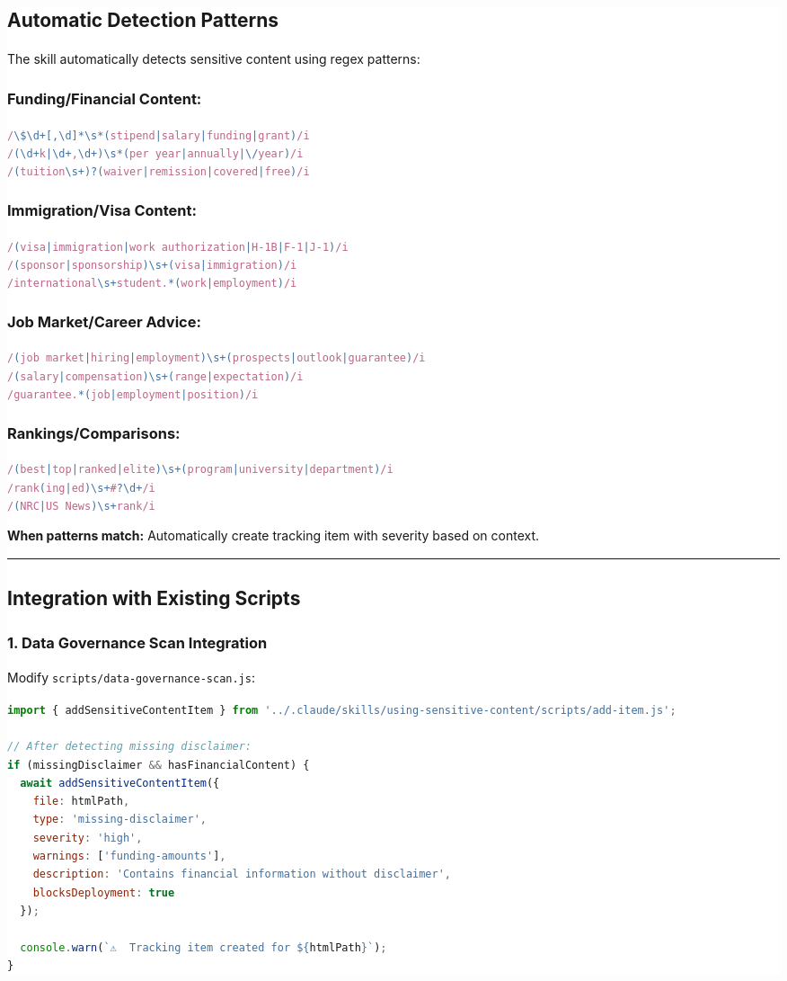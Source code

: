 
## Automatic Detection Patterns

The skill automatically detects sensitive content using regex patterns:

### Funding/Financial Content:
```javascript
/\$\d+[,\d]*\s*(stipend|salary|funding|grant)/i
/(\d+k|\d+,\d+)\s*(per year|annually|\/year)/i
/(tuition\s+)?(waiver|remission|covered|free)/i
```

### Immigration/Visa Content:
```javascript
/(visa|immigration|work authorization|H-1B|F-1|J-1)/i
/(sponsor|sponsorship)\s+(visa|immigration)/i
/international\s+student.*(work|employment)/i
```

### Job Market/Career Advice:
```javascript
/(job market|hiring|employment)\s+(prospects|outlook|guarantee)/i
/(salary|compensation)\s+(range|expectation)/i
/guarantee.*(job|employment|position)/i
```

### Rankings/Comparisons:
```javascript
/(best|top|ranked|elite)\s+(program|university|department)/i
/rank(ing|ed)\s+#?\d+/i
/(NRC|US News)\s+rank/i
```

**When patterns match:** Automatically create tracking item with severity based on context.

---

## Integration with Existing Scripts

### 1. **Data Governance Scan Integration**

Modify `scripts/data-governance-scan.js`:

```javascript
import { addSensitiveContentItem } from '../.claude/skills/using-sensitive-content/scripts/add-item.js';

// After detecting missing disclaimer:
if (missingDisclaimer && hasFinancialContent) {
  await addSensitiveContentItem({
    file: htmlPath,
    type: 'missing-disclaimer',
    severity: 'high',
    warnings: ['funding-amounts'],
    description: 'Contains financial information without disclaimer',
    blocksDeployment: true
  });

  console.warn(`⚠️  Tracking item created for ${htmlPath}`);
}
```
